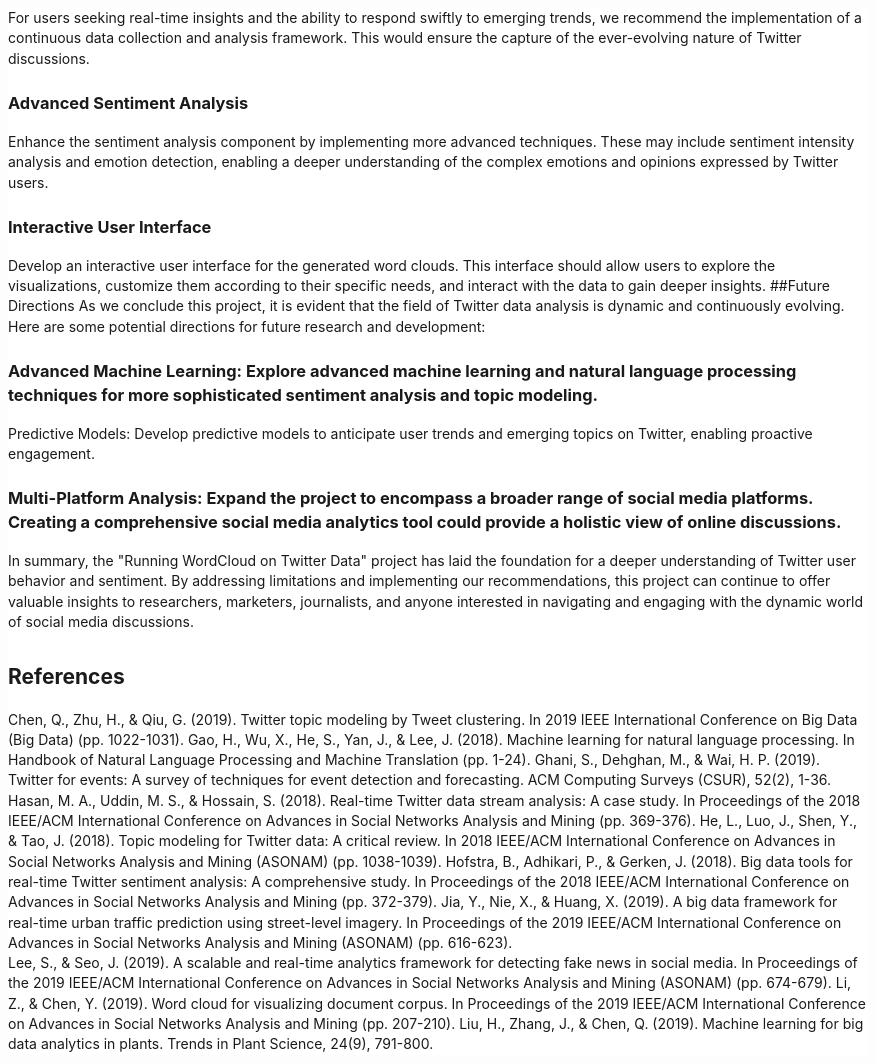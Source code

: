 For users seeking real-time insights and the ability to respond swiftly to emerging trends, we recommend the implementation of a continuous data collection and analysis framework. This would ensure the capture of the ever-evolving nature of Twitter discussions.
### Advanced Sentiment Analysis
Enhance the sentiment analysis component by implementing more advanced techniques. These may include sentiment intensity analysis and emotion detection, enabling a deeper understanding of the complex emotions and opinions expressed by Twitter users.
### Interactive User Interface
Develop an interactive user interface for the generated word clouds. This interface should allow users to explore the visualizations, customize them according to their specific needs, and interact with the data to gain deeper insights.
##Future Directions
As we conclude this project, it is evident that the field of Twitter data analysis is dynamic and continuously evolving. Here are some potential directions for future research and development:

### Advanced Machine Learning: Explore advanced machine learning and natural language processing techniques for more sophisticated sentiment analysis and topic modeling.
Predictive Models: Develop predictive models to anticipate user trends and emerging topics on Twitter, enabling proactive engagement.
### Multi-Platform Analysis: Expand the project to encompass a broader range of social media platforms. Creating a comprehensive social media analytics tool could provide a holistic view of online discussions.  
In summary, the "Running WordCloud on Twitter Data" project has laid the foundation for a deeper understanding of Twitter user behavior and sentiment. By addressing limitations and implementing our recommendations, this project can continue to offer valuable insights to researchers, marketers, journalists, and anyone interested in navigating and engaging with the dynamic world of social media discussions.

   






## References   
Chen, Q., Zhu, H., & Qiu, G. (2019). Twitter topic modeling by Tweet clustering. In 2019 IEEE International Conference on Big Data (Big Data) (pp. 1022-1031).
Gao, H., Wu, X., He, S., Yan, J., & Lee, J. (2018). Machine learning for natural language processing. In Handbook of Natural Language Processing and Machine Translation (pp. 1-24).
Ghani, S., Dehghan, M., & Wai, H. P. (2019). Twitter for events: A survey of techniques for event detection and forecasting. ACM Computing Surveys (CSUR), 52(2), 1-36.
Hasan, M. A., Uddin, M. S., & Hossain, S. (2018). Real-time Twitter data stream analysis: A case study. In Proceedings of the 2018 IEEE/ACM International Conference on Advances in Social Networks Analysis and Mining (pp. 369-376).
He, L., Luo, J., Shen, Y., & Tao, J. (2018). Topic modeling for Twitter data: A critical review. In 2018 IEEE/ACM International Conference on Advances in Social Networks Analysis and Mining (ASONAM) (pp. 1038-1039).
Hofstra, B., Adhikari, P., & Gerken, J. (2018). Big data tools for real-time Twitter sentiment analysis: A comprehensive study. In Proceedings of the 2018 IEEE/ACM International Conference on Advances in Social Networks Analysis and Mining (pp. 372-379).
Jia, Y., Nie, X., & Huang, X. (2019). A big data framework for real-time urban traffic prediction using street-level imagery. In Proceedings of the 2019 IEEE/ACM International Conference on Advances in Social Networks Analysis and Mining (ASONAM) (pp. 616-623).    
Lee, S., & Seo, J. (2019). A scalable and real-time analytics framework for detecting fake news in social media. In Proceedings of the 2019 IEEE/ACM International Conference on Advances in Social Networks Analysis and Mining (ASONAM) (pp. 674-679).
Li, Z., & Chen, Y. (2019). Word cloud for visualizing document corpus. In Proceedings of the 2019 IEEE/ACM International Conference on Advances in Social Networks Analysis and Mining (pp. 207-210).
Liu, H., Zhang, J., & Chen, Q. (2019). Machine learning for big data analytics in plants. Trends in Plant Science, 24(9), 791-800.